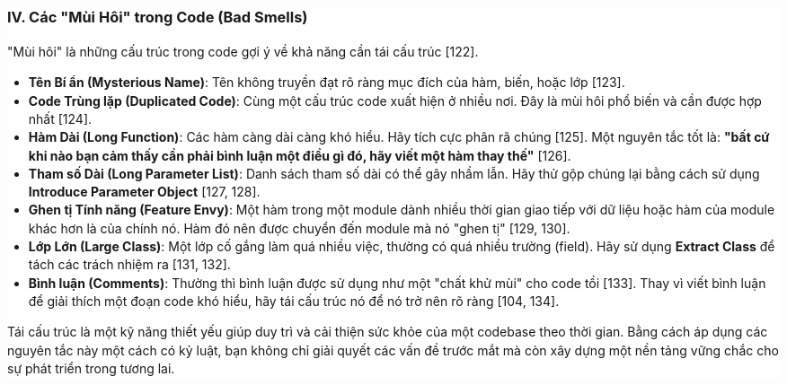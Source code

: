 ### IV. Các "Mùi Hôi" trong Code (Bad Smells)

"Mùi hôi" là những cấu trúc trong code gợi ý về khả năng cần tái cấu trúc [122].

*   **Tên Bí ẩn (Mysterious Name)**: Tên không truyền đạt rõ ràng mục đích của hàm, biến, hoặc lớp [123].
*   **Code Trùng lặp (Duplicated Code)**: Cùng một cấu trúc code xuất hiện ở nhiều nơi. Đây là mùi hôi phổ biến và cần được hợp nhất [124].
*   **Hàm Dài (Long Function)**: Các hàm càng dài càng khó hiểu. Hãy tích cực phân rã chúng [125]. Một nguyên tắc tốt là: **"bất cứ khi nào bạn cảm thấy cần phải bình luận một điều gì đó, hãy viết một hàm thay thế"** [126].
*   **Tham số Dài (Long Parameter List)**: Danh sách tham số dài có thể gây nhầm lẫn. Hãy thử gộp chúng lại bằng cách sử dụng **Introduce Parameter Object** [127, 128].
*   **Ghen tị Tính năng (Feature Envy)**: Một hàm trong một module dành nhiều thời gian giao tiếp với dữ liệu hoặc hàm của module khác hơn là của chính nó. Hàm đó nên được chuyển đến module mà nó "ghen tị" [129, 130].
*   **Lớp Lớn (Large Class)**: Một lớp cố gắng làm quá nhiều việc, thường có quá nhiều trường (field). Hãy sử dụng **Extract Class** để tách các trách nhiệm ra [131, 132].
*   **Bình luận (Comments)**: Thường thì bình luận được sử dụng như một "chất khử mùi" cho code tồi [133]. Thay vì viết bình luận để giải thích một đoạn code khó hiểu, hãy tái cấu trúc nó để nó trở nên rõ ràng [104, 134].

Tái cấu trúc là một kỹ năng thiết yếu giúp duy trì và cải thiện sức khỏe của một codebase theo thời gian. Bằng cách áp dụng các nguyên tắc này một cách có kỷ luật, bạn không chỉ giải quyết các vấn đề trước mắt mà còn xây dựng một nền tảng vững chắc cho sự phát triển trong tương lai.